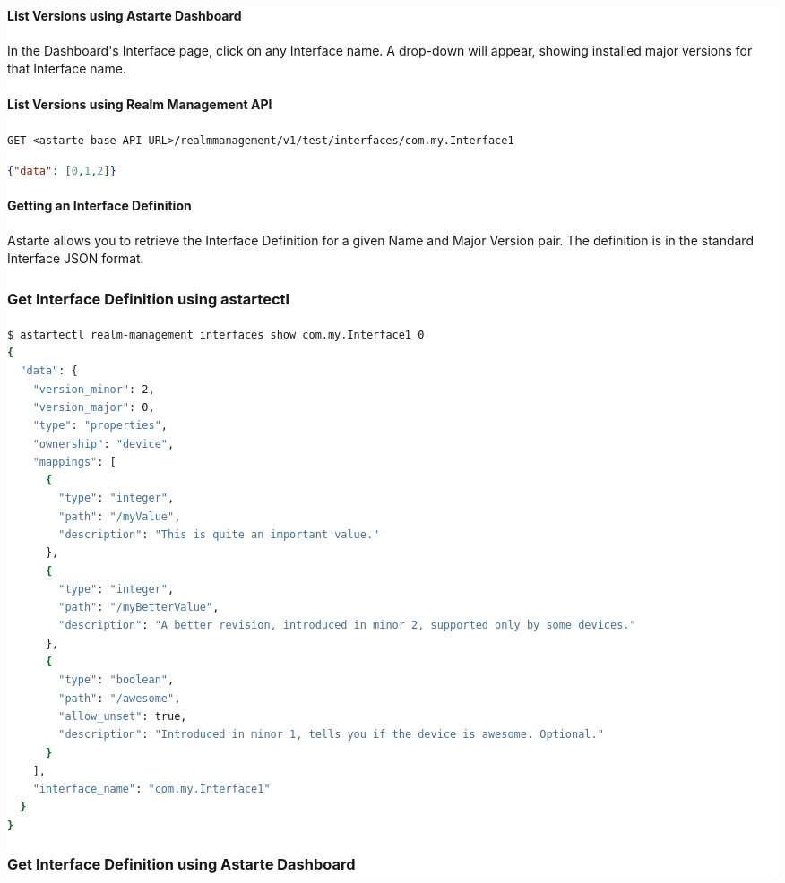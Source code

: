 #### List Versions using Astarte Dashboard

In the Dashboard's Interface page, click on any Interface name. A drop-down will appear, showing
installed major versions for that Interface name.

#### List Versions using Realm Management API

`GET <astarte base API URL>/realmmanagement/v1/test/interfaces/com.my.Interface1`

```json
{"data": [0,1,2]}
```

#### Getting an Interface Definition

Astarte allows you to retrieve the Interface Definition for a given Name and Major Version pair. The
definition is in the standard Interface JSON format.

### Get Interface Definition using astartectl

```bash
$ astartectl realm-management interfaces show com.my.Interface1 0
{
  "data": {
    "version_minor": 2,
    "version_major": 0,
    "type": "properties",
    "ownership": "device",
    "mappings": [
      {
        "type": "integer",
        "path": "/myValue",
        "description": "This is quite an important value."
      },
      {
        "type": "integer",
        "path": "/myBetterValue",
        "description": "A better revision, introduced in minor 2, supported only by some devices."
      },
      {
        "type": "boolean",
        "path": "/awesome",
        "allow_unset": true,
        "description": "Introduced in minor 1, tells you if the device is awesome. Optional."
      }
    ],
    "interface_name": "com.my.Interface1"
  }
}
```

### Get Interface Definition using Astarte Dashboard
